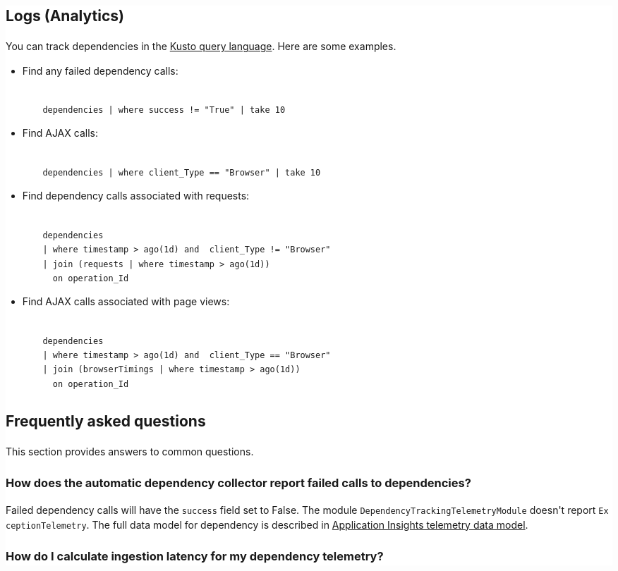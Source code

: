 ## Logs (Analytics)

You can track dependencies in the [Kusto query language](/azure/kusto/query/). Here are some examples.

* Find any failed dependency calls:
    
    ``` Kusto
    
        dependencies | where success != "True" | take 10
    ```

* Find AJAX calls:

    ``` Kusto
    
        dependencies | where client_Type == "Browser" | take 10
    ```

* Find dependency calls associated with requests:
    
    ``` Kusto
    
        dependencies
        | where timestamp > ago(1d) and  client_Type != "Browser"
        | join (requests | where timestamp > ago(1d))
          on operation_Id  
    ```

* Find AJAX calls associated with page views:
    
    ``` Kusto 
    
        dependencies
        | where timestamp > ago(1d) and  client_Type == "Browser"
        | join (browserTimings | where timestamp > ago(1d))
          on operation_Id
    ```

## Frequently asked questions

This section provides answers to common questions.

### How does the automatic dependency collector report failed calls to dependencies?

Failed dependency calls will have the `success` field set to False. The module `DependencyTrackingTelemetryModule` doesn't report `ExceptionTelemetry`. The full data model for dependency is described in [Application Insights telemetry data model](data-model-complete.md#dependency).

### How do I calculate ingestion latency for my dependency telemetry?
